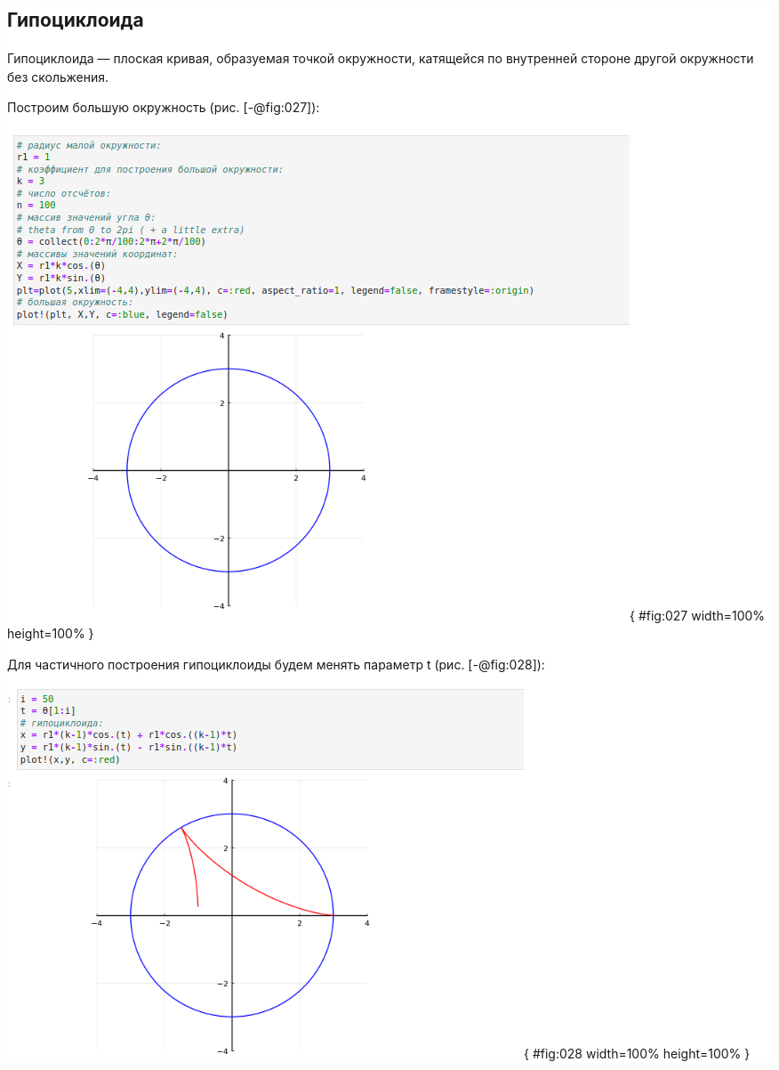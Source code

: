 ## Гипоциклоида

Гипоциклоида — плоская кривая, образуемая точкой окружности, катящейся по внутренней стороне другой 
окружности без скольжения.

Построим большую окружность (рис. [-@fig:027]):

![Большая окружность гипоциклоиды](image/27.png){ #fig:027 width=100% height=100% }

Для частичного построения гипоциклоиды будем менять параметр t (рис. [-@fig:028]):

![Половина пути гипоциклоиды](image/28.png){ #fig:028 width=100% height=100% }
